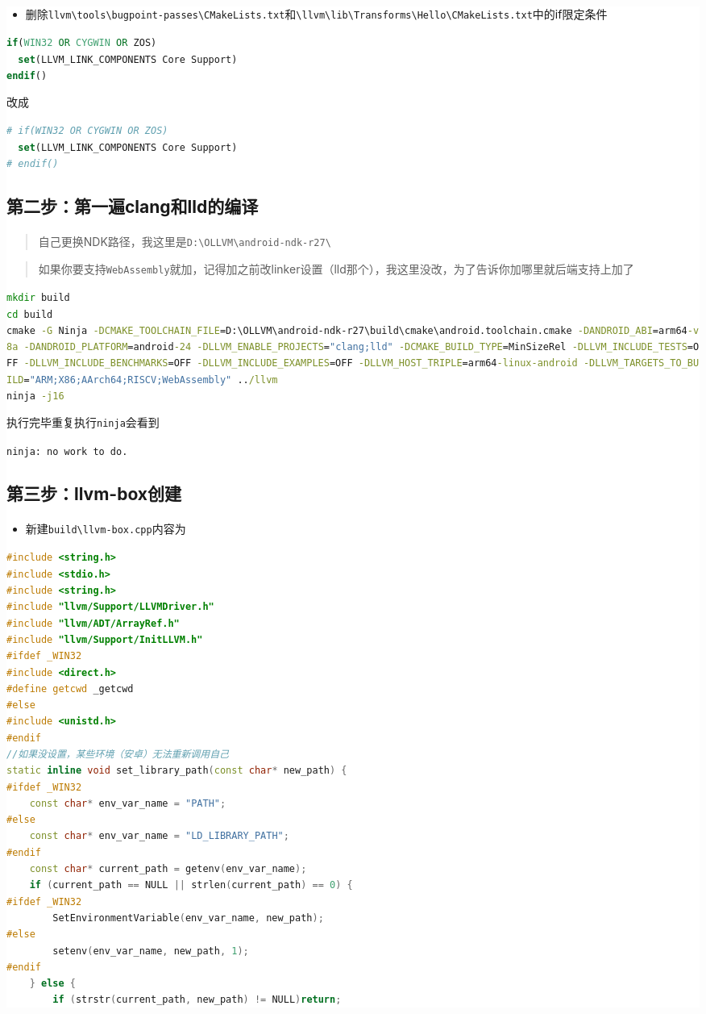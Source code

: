 - 删除`llvm\tools\bugpoint-passes\CMakeLists.txt`和`\llvm\lib\Transforms\Hello\CMakeLists.txt`中的if限定条件
```cmake
if(WIN32 OR CYGWIN OR ZOS)
  set(LLVM_LINK_COMPONENTS Core Support)
endif()
```
改成
```cmake
# if(WIN32 OR CYGWIN OR ZOS)
  set(LLVM_LINK_COMPONENTS Core Support)
# endif()
```

## 第二步：第一遍clang和lld的编译

> 自己更换NDK路径，我这里是`D:\OLLVM\android-ndk-r27\`

> 如果你要支持`WebAssembly`就加，记得加之前改linker设置（lld那个），我这里没改，为了告诉你加哪里就后端支持上加了
```bat
mkdir build
cd build
cmake -G Ninja -DCMAKE_TOOLCHAIN_FILE=D:\OLLVM\android-ndk-r27\build\cmake\android.toolchain.cmake -DANDROID_ABI=arm64-v8a -DANDROID_PLATFORM=android-24 -DLLVM_ENABLE_PROJECTS="clang;lld" -DCMAKE_BUILD_TYPE=MinSizeRel -DLLVM_INCLUDE_TESTS=OFF -DLLVM_INCLUDE_BENCHMARKS=OFF -DLLVM_INCLUDE_EXAMPLES=OFF -DLLVM_HOST_TRIPLE=arm64-linux-android -DLLVM_TARGETS_TO_BUILD="ARM;X86;AArch64;RISCV;WebAssembly" ../llvm
ninja -j16
```

执行完毕重复执行`ninja`会看到
```txt
ninja: no work to do.
```

## 第三步：llvm-box创建
- 新建`build\llvm-box.cpp`内容为
```cpp
#include <string.h>
#include <stdio.h>
#include <string.h>
#include "llvm/Support/LLVMDriver.h"
#include "llvm/ADT/ArrayRef.h"
#include "llvm/Support/InitLLVM.h"
#ifdef _WIN32
#include <direct.h>
#define getcwd _getcwd
#else
#include <unistd.h>
#endif
//如果没设置，某些环境（安卓）无法重新调用自己
static inline void set_library_path(const char* new_path) {
#ifdef _WIN32
    const char* env_var_name = "PATH";
#else
    const char* env_var_name = "LD_LIBRARY_PATH";
#endif
    const char* current_path = getenv(env_var_name);
    if (current_path == NULL || strlen(current_path) == 0) {
#ifdef _WIN32
        SetEnvironmentVariable(env_var_name, new_path);
#else
        setenv(env_var_name, new_path, 1);
#endif
    } else {
        if (strstr(current_path, new_path) != NULL)return;
```
